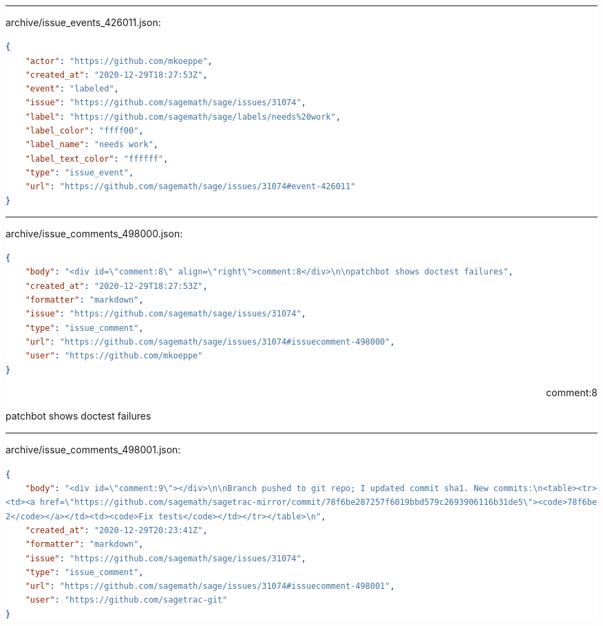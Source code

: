 


---

archive/issue_events_426011.json:
```json
{
    "actor": "https://github.com/mkoeppe",
    "created_at": "2020-12-29T18:27:53Z",
    "event": "labeled",
    "issue": "https://github.com/sagemath/sage/issues/31074",
    "label": "https://github.com/sagemath/sage/labels/needs%20work",
    "label_color": "ffff00",
    "label_name": "needs work",
    "label_text_color": "ffffff",
    "type": "issue_event",
    "url": "https://github.com/sagemath/sage/issues/31074#event-426011"
}
```



---

archive/issue_comments_498000.json:
```json
{
    "body": "<div id=\"comment:8\" align=\"right\">comment:8</div>\n\npatchbot shows doctest failures",
    "created_at": "2020-12-29T18:27:53Z",
    "formatter": "markdown",
    "issue": "https://github.com/sagemath/sage/issues/31074",
    "type": "issue_comment",
    "url": "https://github.com/sagemath/sage/issues/31074#issuecomment-498000",
    "user": "https://github.com/mkoeppe"
}
```

<div id="comment:8" align="right">comment:8</div>

patchbot shows doctest failures



---

archive/issue_comments_498001.json:
```json
{
    "body": "<div id=\"comment:9\"></div>\n\nBranch pushed to git repo; I updated commit sha1. New commits:\n<table><tr><td><a href=\"https://github.com/sagemath/sagetrac-mirror/commit/78f6be287257f6019bbd579c2693906116b31de5\"><code>78f6be2</code></a></td><td><code>Fix tests</code></td></tr></table>\n",
    "created_at": "2020-12-29T20:23:41Z",
    "formatter": "markdown",
    "issue": "https://github.com/sagemath/sage/issues/31074",
    "type": "issue_comment",
    "url": "https://github.com/sagemath/sage/issues/31074#issuecomment-498001",
    "user": "https://github.com/sagetrac-git"
}
```
